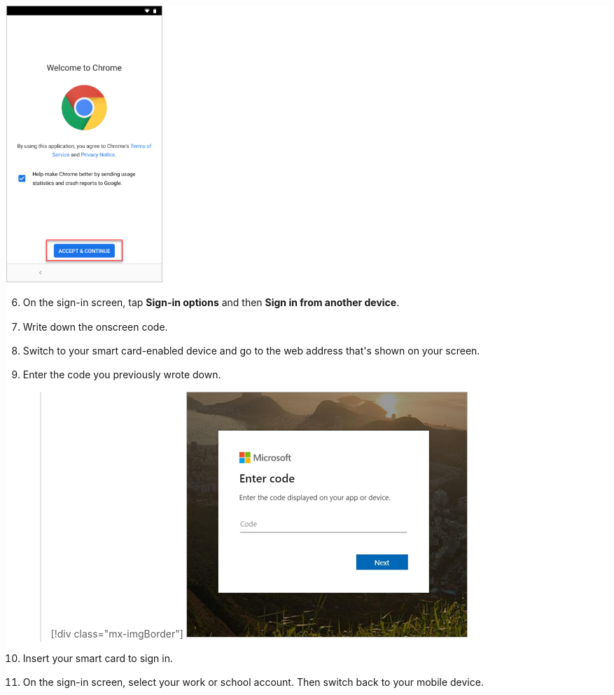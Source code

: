    ![Example image of Chrome Terms of Service screen, highlighting Accept & Continue button.](./media/fully-managed-intune-app-06.png)   

6. On the sign-in screen, tap **Sign-in options** and then **Sign in from another device**. 

7. Write down the onscreen code.  

8. Switch to your smart card-enabled device and go to the web address that's shown on your screen. 

9. Enter the code you previously wrote down.

   > [!div class="mx-imgBorder"]
   > ![Screenshot of the Company Portal website "Enter code" prompt.](./media/enter-code-intercede.png)

10. Insert your smart card to sign in.  

11. On the sign-in screen, select your work or school account. Then switch back to your mobile device. 
